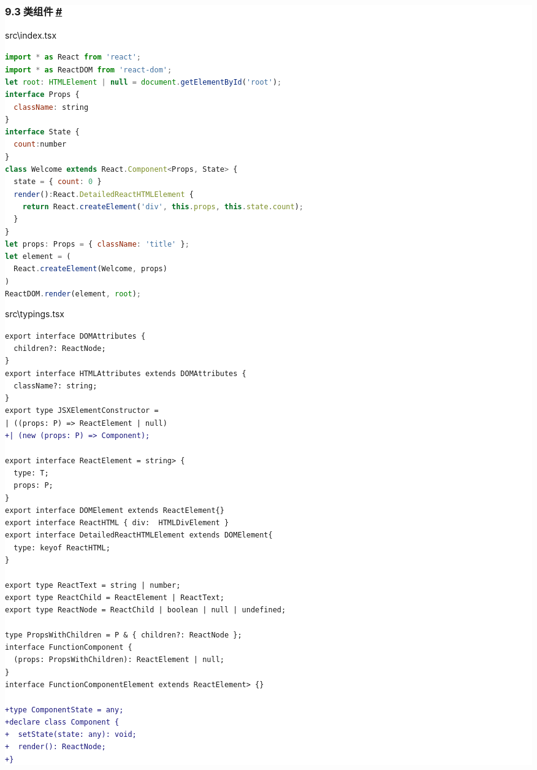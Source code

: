 ### 9.3 类组件 [#](#t4193-类组件)

src\index.tsx

```js
import * as React from 'react';
import * as ReactDOM from 'react-dom';
let root: HTMLElement | null = document.getElementById('root');
interface Props {
  className: string
}
interface State {
  count:number
}
class Welcome extends React.Component<Props, State> {
  state = { count: 0 }
  render():React.DetailedReactHTMLElement {
    return React.createElement('div', this.props, this.state.count);
  }
}
let props: Props = { className: 'title' };
let element = (
  React.createElement(Welcome, props)
)
ReactDOM.render(element, root);
```

src\typings.tsx

```diff
export interface DOMAttributes {
  children?: ReactNode;
}
export interface HTMLAttributes extends DOMAttributes {
  className?: string;
}
export type JSXElementConstructor =
| ((props: P) => ReactElement | null)
+| (new (props: P) => Component);

export interface ReactElement = string> {
  type: T;
  props: P;
}
export interface DOMElement extends ReactElement{}
export interface ReactHTML { div:  HTMLDivElement }
export interface DetailedReactHTMLElement extends DOMElement{
  type: keyof ReactHTML;
}

export type ReactText = string | number;
export type ReactChild = ReactElement | ReactText;
export type ReactNode = ReactChild | boolean | null | undefined;

type PropsWithChildren = P & { children?: ReactNode };
interface FunctionComponent {
  (props: PropsWithChildren): ReactElement | null;
}
interface FunctionComponentElement extends ReactElement> {}

+type ComponentState = any;
+declare class Component {
+  setState(state: any): void;
+  render(): ReactNode;
+}
```